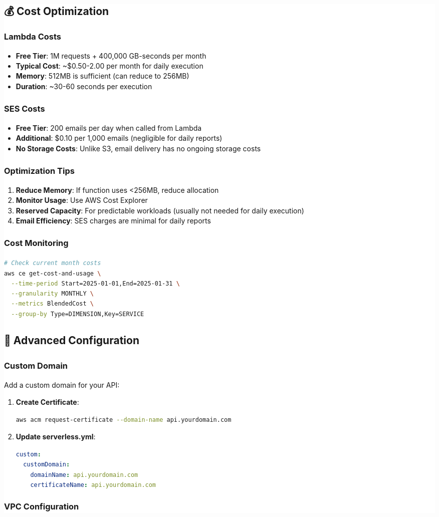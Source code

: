 ## 💰 Cost Optimization

### Lambda Costs
- **Free Tier**: 1M requests + 400,000 GB-seconds per month
- **Typical Cost**: ~$0.50-2.00 per month for daily execution
- **Memory**: 512MB is sufficient (can reduce to 256MB)
- **Duration**: ~30-60 seconds per execution

### SES Costs
- **Free Tier**: 200 emails per day when called from Lambda
- **Additional**: $0.10 per 1,000 emails (negligible for daily reports)
- **No Storage Costs**: Unlike S3, email delivery has no ongoing storage costs

### Optimization Tips

1. **Reduce Memory**: If function uses <256MB, reduce allocation
2. **Monitor Usage**: Use AWS Cost Explorer
3. **Reserved Capacity**: For predictable workloads (usually not needed for daily execution)
4. **Email Efficiency**: SES charges are minimal for daily reports

### Cost Monitoring

```bash
# Check current month costs
aws ce get-cost-and-usage \
  --time-period Start=2025-01-01,End=2025-01-31 \
  --granularity MONTHLY \
  --metrics BlendedCost \
  --group-by Type=DIMENSION,Key=SERVICE
```

## 🔧 Advanced Configuration

### Custom Domain

Add a custom domain for your API:

1. **Create Certificate**:
   ```bash
   aws acm request-certificate --domain-name api.yourdomain.com
   ```

2. **Update serverless.yml**:
   ```yaml
   custom:
     customDomain:
       domainName: api.yourdomain.com
       certificateName: api.yourdomain.com
   ```

### VPC Configuration

